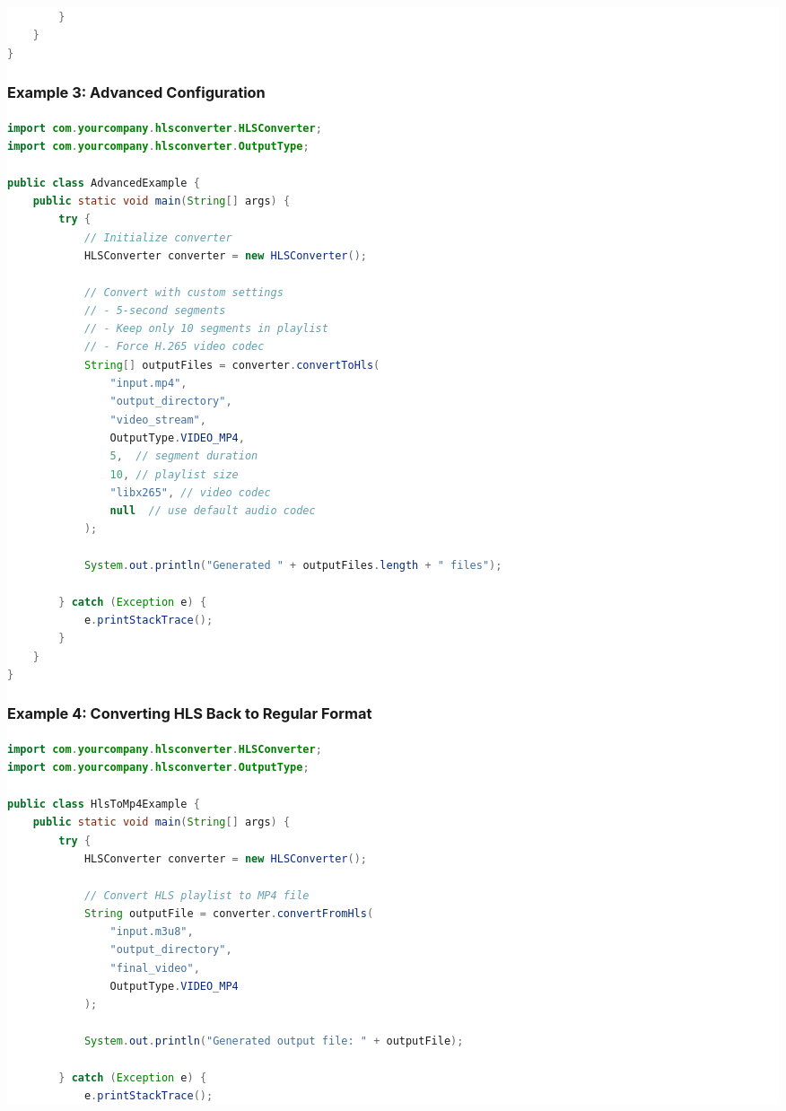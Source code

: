 ```java
        }
    }
}
```

### Example 3: Advanced Configuration

```java
import com.yourcompany.hlsconverter.HLSConverter;
import com.yourcompany.hlsconverter.OutputType;

public class AdvancedExample {
    public static void main(String[] args) {
        try {
            // Initialize converter
            HLSConverter converter = new HLSConverter();
            
            // Convert with custom settings
            // - 5-second segments
            // - Keep only 10 segments in playlist
            // - Force H.265 video codec
            String[] outputFiles = converter.convertToHls(
                "input.mp4",
                "output_directory",
                "video_stream",
                OutputType.VIDEO_MP4,
                5,  // segment duration
                10, // playlist size
                "libx265", // video codec
                null  // use default audio codec
            );
            
            System.out.println("Generated " + outputFiles.length + " files");
            
        } catch (Exception e) {
            e.printStackTrace();
        }
    }
}
```

### Example 4: Converting HLS Back to Regular Format

```java
import com.yourcompany.hlsconverter.HLSConverter;
import com.yourcompany.hlsconverter.OutputType;

public class HlsToMp4Example {
    public static void main(String[] args) {
        try {
            HLSConverter converter = new HLSConverter();
            
            // Convert HLS playlist to MP4 file
            String outputFile = converter.convertFromHls(
                "input.m3u8",
                "output_directory",
                "final_video",
                OutputType.VIDEO_MP4
            );
            
            System.out.println("Generated output file: " + outputFile);
            
        } catch (Exception e) {
            e.printStackTrace();
```